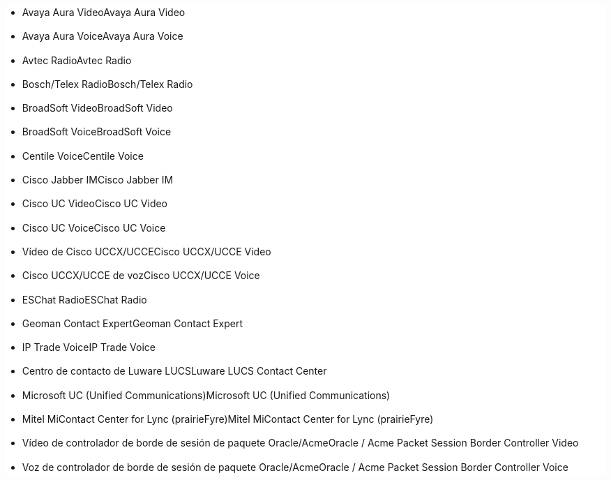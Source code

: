 - <span data-ttu-id="b9f22-306">Avaya Aura Video</span><span class="sxs-lookup"><span data-stu-id="b9f22-306">Avaya Aura Video</span></span>
    
- <span data-ttu-id="b9f22-307">Avaya Aura Voice</span><span class="sxs-lookup"><span data-stu-id="b9f22-307">Avaya Aura Voice</span></span>
    
- <span data-ttu-id="b9f22-308">Avtec Radio</span><span class="sxs-lookup"><span data-stu-id="b9f22-308">Avtec Radio</span></span>
    
- <span data-ttu-id="b9f22-309">Bosch/Telex Radio</span><span class="sxs-lookup"><span data-stu-id="b9f22-309">Bosch/Telex Radio</span></span>
    
- <span data-ttu-id="b9f22-310">BroadSoft Video</span><span class="sxs-lookup"><span data-stu-id="b9f22-310">BroadSoft Video</span></span>
    
- <span data-ttu-id="b9f22-311">BroadSoft Voice</span><span class="sxs-lookup"><span data-stu-id="b9f22-311">BroadSoft Voice</span></span>
    
- <span data-ttu-id="b9f22-312">Centile Voice</span><span class="sxs-lookup"><span data-stu-id="b9f22-312">Centile Voice</span></span>
    
- <span data-ttu-id="b9f22-313">Cisco Jabber IM</span><span class="sxs-lookup"><span data-stu-id="b9f22-313">Cisco Jabber IM</span></span>
    
- <span data-ttu-id="b9f22-314">Cisco UC Video</span><span class="sxs-lookup"><span data-stu-id="b9f22-314">Cisco UC Video</span></span>
    
- <span data-ttu-id="b9f22-315">Cisco UC Voice</span><span class="sxs-lookup"><span data-stu-id="b9f22-315">Cisco UC Voice</span></span>
    
- <span data-ttu-id="b9f22-316">Vídeo de Cisco UCCX/UCCE</span><span class="sxs-lookup"><span data-stu-id="b9f22-316">Cisco UCCX/UCCE Video</span></span>
    
- <span data-ttu-id="b9f22-317">Cisco UCCX/UCCE de voz</span><span class="sxs-lookup"><span data-stu-id="b9f22-317">Cisco UCCX/UCCE Voice</span></span>
    
- <span data-ttu-id="b9f22-318">ESChat Radio</span><span class="sxs-lookup"><span data-stu-id="b9f22-318">ESChat Radio</span></span>
    
- <span data-ttu-id="b9f22-319">Geoman Contact Expert</span><span class="sxs-lookup"><span data-stu-id="b9f22-319">Geoman Contact Expert</span></span>
    
- <span data-ttu-id="b9f22-320">IP Trade Voice</span><span class="sxs-lookup"><span data-stu-id="b9f22-320">IP Trade Voice</span></span>
    
- <span data-ttu-id="b9f22-321">Centro de contacto de Luware LUCS</span><span class="sxs-lookup"><span data-stu-id="b9f22-321">Luware LUCS Contact Center</span></span>
    
- <span data-ttu-id="b9f22-322">Microsoft UC (Unified Communications)</span><span class="sxs-lookup"><span data-stu-id="b9f22-322">Microsoft UC (Unified Communications)</span></span>
    
- <span data-ttu-id="b9f22-323">Mitel MiContact Center for Lync (prairieFyre)</span><span class="sxs-lookup"><span data-stu-id="b9f22-323">Mitel MiContact Center for Lync (prairieFyre)</span></span>
    
- <span data-ttu-id="b9f22-324">Vídeo de controlador de borde de sesión de paquete Oracle/Acme</span><span class="sxs-lookup"><span data-stu-id="b9f22-324">Oracle / Acme Packet Session Border Controller Video</span></span>
    
- <span data-ttu-id="b9f22-325">Voz de controlador de borde de sesión de paquete Oracle/Acme</span><span class="sxs-lookup"><span data-stu-id="b9f22-325">Oracle / Acme Packet Session Border Controller Voice</span></span>
    